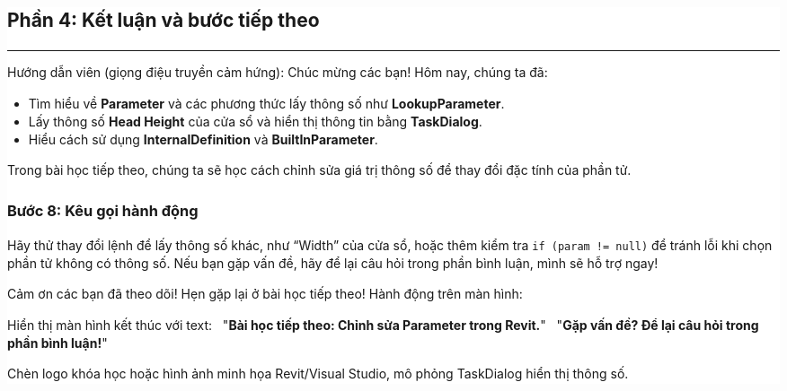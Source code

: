 ## Phần 4: Kết luận và bước tiếp theo
---

Hướng dẫn viên (giọng điệu truyền cảm hứng): Chúc mừng các bạn! Hôm nay, chúng ta đã:

* Tìm hiểu về **Parameter** và các phương thức lấy thông số như **LookupParameter**.  
* Lấy thông số **Head Height** của cửa sổ và hiển thị thông tin bằng **TaskDialog**.  
* Hiểu cách sử dụng **InternalDefinition** và **BuiltInParameter**.

Trong bài học tiếp theo, chúng ta sẽ học cách chỉnh sửa giá trị thông số để thay đổi đặc tính của phần tử.

### Bước 8: Kêu gọi hành động
Hãy thử thay đổi lệnh để lấy thông số khác, như “Width” của cửa sổ, hoặc thêm kiểm tra `if (param != null)` để tránh lỗi khi chọn phần tử không có thông số. Nếu bạn gặp vấn đề, hãy để lại câu hỏi trong phần bình luận, mình sẽ hỗ trợ ngay!

Cảm ơn các bạn đã theo dõi! Hẹn gặp lại ở bài học tiếp theo!
Hành động trên màn hình:  

Hiển thị màn hình kết thúc với text:  
"**Bài học tiếp theo: Chỉnh sửa Parameter trong Revit.**"  
"**Gặp vấn đề? Để lại câu hỏi trong phần bình luận!**"

Chèn logo khóa học hoặc hình ảnh minh họa Revit/Visual Studio, mô phỏng TaskDialog hiển thị thông số.
